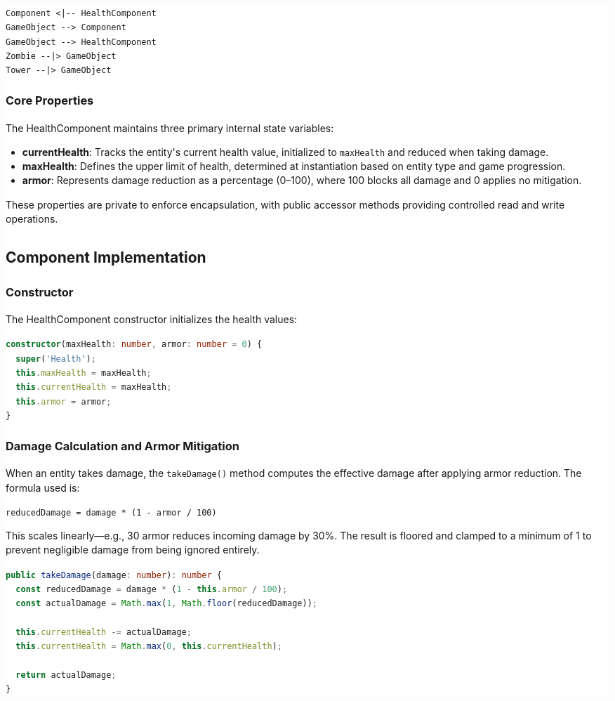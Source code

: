 ```mermaid
Component <|-- HealthComponent
GameObject --> Component
GameObject --> HealthComponent
Zombie --|> GameObject
Tower --|> GameObject
```

### Core Properties

The HealthComponent maintains three primary internal state variables:

- **currentHealth**: Tracks the entity's current health value, initialized to `maxHealth` and reduced when taking damage.
- **maxHealth**: Defines the upper limit of health, determined at instantiation based on entity type and game progression.
- **armor**: Represents damage reduction as a percentage (0–100), where 100 blocks all damage and 0 applies no mitigation.

These properties are private to enforce encapsulation, with public accessor methods providing controlled read and write operations.

## Component Implementation

### Constructor

The HealthComponent constructor initializes the health values:

```typescript
constructor(maxHealth: number, armor: number = 0) {
  super('Health');
  this.maxHealth = maxHealth;
  this.currentHealth = maxHealth;
  this.armor = armor;
}
```

### Damage Calculation and Armor Mitigation

When an entity takes damage, the `takeDamage()` method computes the effective damage after applying armor reduction. The formula used is:

```
reducedDamage = damage * (1 - armor / 100)
```

This scales linearly—e.g., 30 armor reduces incoming damage by 30%. The result is floored and clamped to a minimum of 1 to prevent negligible damage from being ignored entirely.

```typescript
public takeDamage(damage: number): number {
  const reducedDamage = damage * (1 - this.armor / 100);
  const actualDamage = Math.max(1, Math.floor(reducedDamage));
  
  this.currentHealth -= actualDamage;
  this.currentHealth = Math.max(0, this.currentHealth);
  
  return actualDamage;
}
```
